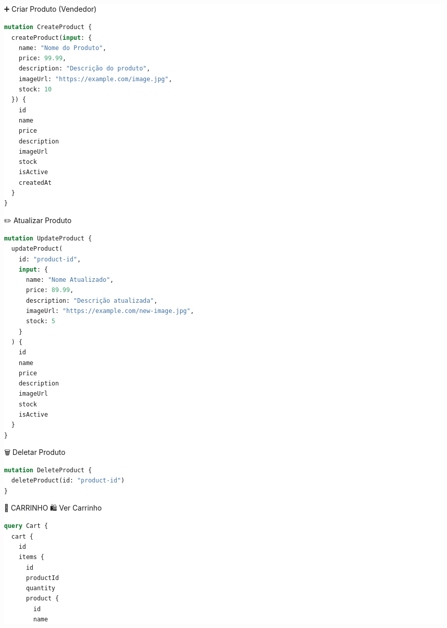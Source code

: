 ➕ Criar Produto (Vendedor)
```graphql
mutation CreateProduct {
  createProduct(input: {
    name: "Nome do Produto",
    price: 99.99,
    description: "Descrição do produto",
    imageUrl: "https://example.com/image.jpg",
    stock: 10
  }) {
    id
    name
    price
    description
    imageUrl
    stock
    isActive
    createdAt
  }
}
```

✏️ Atualizar Produto
```graphql
mutation UpdateProduct {
  updateProduct(
    id: "product-id",
    input: {
      name: "Nome Atualizado",
      price: 89.99,
      description: "Descrição atualizada",
      imageUrl: "https://example.com/new-image.jpg",
      stock: 5
    }
  ) {
    id
    name
    price
    description
    imageUrl
    stock
    isActive
  }
}
```

🗑️ Deletar Produto
```graphql
mutation DeleteProduct {
  deleteProduct(id: "product-id")
}
```

🛒 CARRINHO
🛍️ Ver Carrinho
```graphql
query Cart {
  cart {
    id
    items {
      id
      productId
      quantity
      product {
        id
        name
```